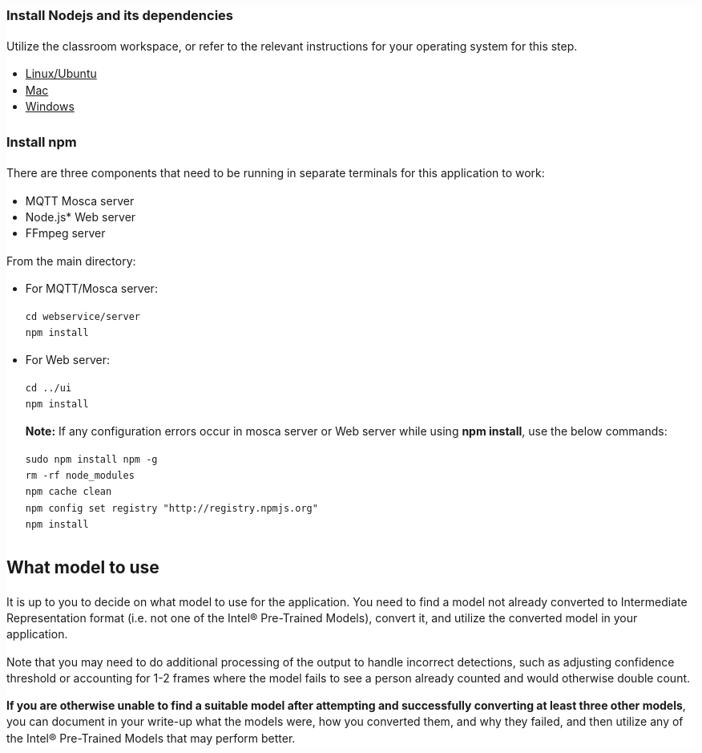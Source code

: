 ### Install Nodejs and its dependencies

Utilize the classroom workspace, or refer to the relevant instructions for your operating system for this step.

- [Linux/Ubuntu](./docs/linux-setup.md)
- [Mac](./docs/mac-setup.md)
- [Windows](./docs/windows-setup.md)

### Install npm

There are three components that need to be running in separate terminals for this application to work:

- MQTT Mosca server
- Node.js\* Web server
- FFmpeg server

From the main directory:

- For MQTT/Mosca server:

  ```
  cd webservice/server
  npm install
  ```

- For Web server:
  ```
  cd ../ui
  npm install
  ```
  **Note:** If any configuration errors occur in mosca server or Web server while using **npm install**, use the below commands:
  ```
  sudo npm install npm -g
  rm -rf node_modules
  npm cache clean
  npm config set registry "http://registry.npmjs.org"
  npm install
  ```

## What model to use

It is up to you to decide on what model to use for the application. You need to find a model not already converted to Intermediate Representation format (i.e. not one of the Intel® Pre-Trained Models), convert it, and utilize the converted model in your application.

Note that you may need to do additional processing of the output to handle incorrect detections, such as adjusting confidence threshold or accounting for 1-2 frames where the model fails to see a person already counted and would otherwise double count.

**If you are otherwise unable to find a suitable model after attempting and successfully converting at least three other models**, you can document in your write-up what the models were, how you converted them, and why they failed, and then utilize any of the Intel® Pre-Trained Models that may perform better.
